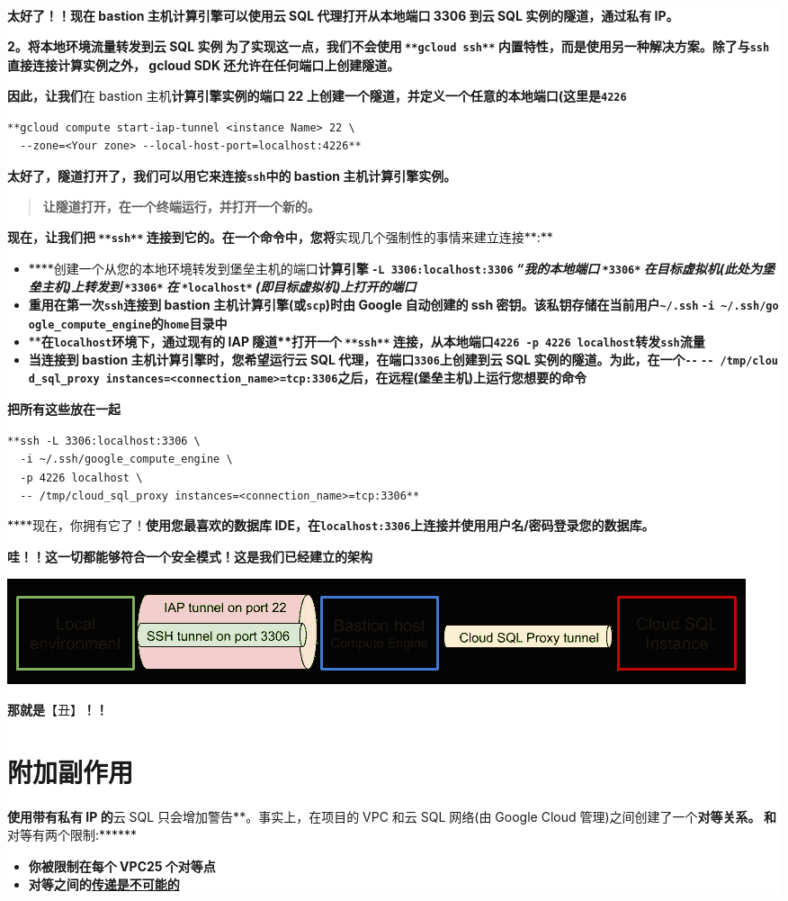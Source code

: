 **太好了！！现在 **bastion 主机计算引擎可以使用云 SQL 代理**打开从本地端口 3306 到云 SQL 实例的隧道，通过私有 IP。**

****2。将本地环境流量转发到云 SQL 实例** 为了实现这一点，**我们不会使用** `**gcloud ssh**` **内置特性，而是使用另一种解决方案**。除了与`ssh`直接连接计算实例之外， **gcloud SDK 还允许在任何端口上创建隧道**。**

**因此，让我们**在 bastion 主机**计算引擎实例的端口 22 上创建一个隧道，并定义一个任意的本地端口(这里是`4226`**

```
**gcloud compute start-iap-tunnel <instance Name> 22 \
  --zone=<Your zone> --local-host-port=localhost:4226**
```

**太好了，隧道打开了，我们可以用它来连接`ssh`中的 bastion 主机计算引擎实例。**

> **让隧道打开，在一个终端运行，并打开一个新的。**

**现在，**让我们把** `**ssh**` **连接到它的**。在一个命令中，您将**实现几个强制性的事情来建立连接**:**

*   ****创建一个从您的本地环境转发到堡垒主机的端口**计算引擎
    `-L 3306:localhost:3306`
    *“我的本地端口* `*3306*` *在目标虚拟机(此处为堡垒主机)上转发到* `*3306*` *在* `*localhost*` *(即目标虚拟机)上打开的端口***
*   ****重用在第一次`ssh`连接到 bastion 主机计算引擎(或`scp`)时由 Google 自动创建的 ssh 密钥**。该私钥存储在当前用户`~/.ssh`
    `-i ~/.ssh/google_compute_engine`的`home`目录中**
*   ****在`localhost`环境下，通过现有的 IAP 隧道**打开一个 `**ssh**` **连接，从本地端口`4226
    -p 4226 localhost`转发`ssh`流量****
*   **当连接到 bastion 主机计算引擎时，**您希望运行云 SQL 代理，在端口`3306`上创建到云 SQL 实例**的隧道。为此，在一个`--`
    `-- /tmp/cloud_sql_proxy instances=<connection_name>=tcp:3306`之后，在远程(堡垒主机)上运行您想要的命令**

**把所有这些放在一起**

```
**ssh -L 3306:localhost:3306 \
  -i ~/.ssh/google_compute_engine \
  -p 4226 localhost \
  -- /tmp/cloud_sql_proxy instances=<connection_name>=tcp:3306**
```

****现在，你拥有它了！**使用您最喜欢的数据库 IDE，在`localhost:3306`上连接并使用用户名/密码登录您的数据库。**

**哇！！**这一切都能够符合一个安全模式**！这是我们已经建立的架构**

**![](img/45113109a2a3edb7c83db099ede98d4d.png)**

**那就是**【丑】**！！**

# **附加副作用**

**使用带有私有 IP 的**云 SQL 只会增加警告**。事实上，在项目的 VPC 和云 SQL 网络(由 Google Cloud 管理)之间创建了一个**对等关系。
和**对等有两个限制:******

*   **你被限制在每个 VPC25 个对等点**
*   **对等之间的[传递是不可能的](https://cloud.google.com/vpc/docs/vpc-peering#restrictions)**
